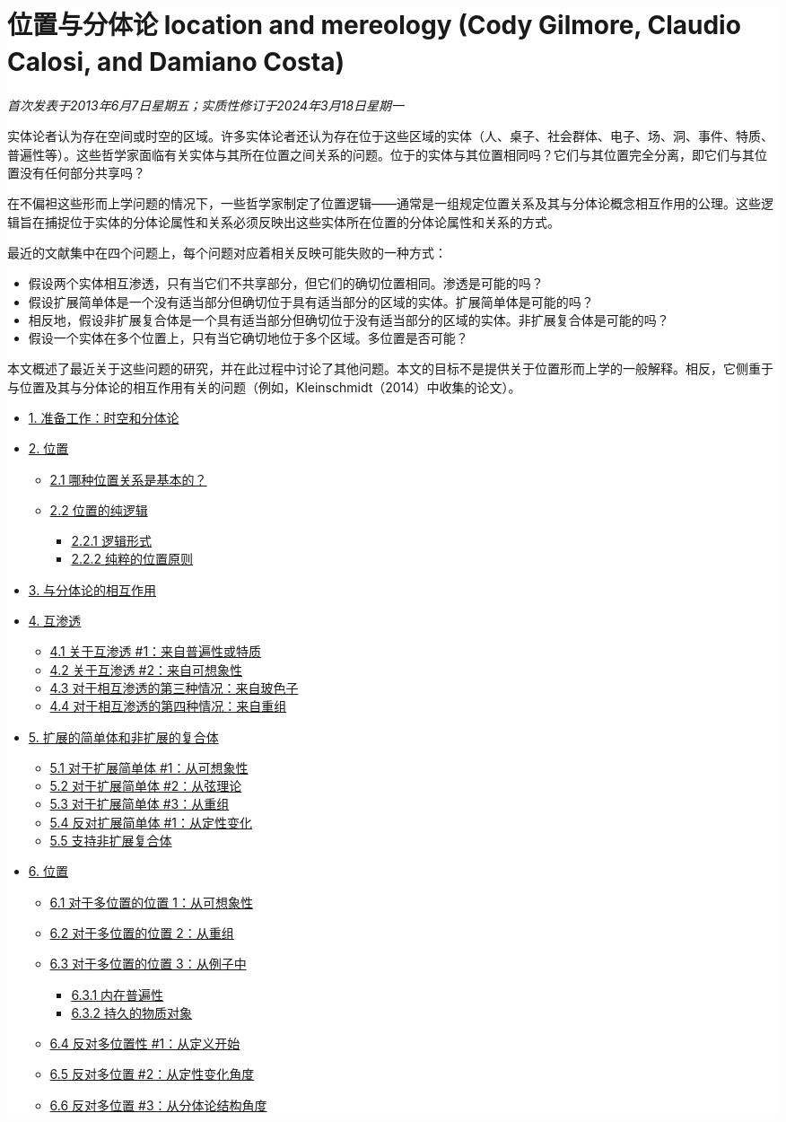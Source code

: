 # 位置与分体论 location and mereology (Cody Gilmore, Claudio Calosi, and Damiano Costa)

*首次发表于2013年6月7日星期五；实质性修订于2024年3月18日星期一*

实体论者认为存在空间或时空的区域。许多实体论者还认为存在位于这些区域的实体（人、桌子、社会群体、电子、场、洞、事件、特质、普遍性等）。这些哲学家面临有关实体与其所在位置之间关系的问题。位于的实体与其位置相同吗？它们与其位置完全分离，即它们与其位置没有任何部分共享吗？

在不偏袒这些形而上学问题的情况下，一些哲学家制定了位置逻辑——通常是一组规定位置关系及其与分体论概念相互作用的公理。这些逻辑旨在捕捉位于实体的分体论属性和关系必须反映出这些实体所在位置的分体论属性和关系的方式。

最近的文献集中在四个问题上，每个问题对应着相关反映可能失败的一种方式：

* 假设两个实体相互渗透，只有当它们不共享部分，但它们的确切位置相同。渗透是可能的吗？
* 假设扩展简单体是一个没有适当部分但确切位于具有适当部分的区域的实体。扩展简单体是可能的吗？
* 相反地，假设非扩展复合体是一个具有适当部分但确切位于没有适当部分的区域的实体。非扩展复合体是可能的吗？
* 假设一个实体在多个位置上，只有当它确切地位于多个区域。多位置是否可能？

本文概述了最近关于这些问题的研究，并在此过程中讨论了其他问题。本文的目标不是提供关于位置形而上学的一般解释。相反，它侧重于与位置及其与分体论的相互作用有关的问题（例如，Kleinschmidt（2014）中收集的论文）。

* [1. 准备工作：时空和分体论](https://plato.stanford.edu/entries/location-mereology/#PrelSpacPart)
* [ 2. 位置](https://plato.stanford.edu/entries/location-mereology/#Loca)

  * [2.1 哪种位置关系是基本的？](https://plato.stanford.edu/entries/location-mereology/#WhicLocaRelaFund)
  * [2.2 位置的纯逻辑](https://plato.stanford.edu/entries/location-mereology/#PureLogiLoca)

    * [ 2.2.1 逻辑形式](https://plato.stanford.edu/entries/location-mereology/#LogiForm)
    * [2.2.2 纯粹的位置原则](https://plato.stanford.edu/entries/location-mereology/#PureLocaPrin)
* [3. 与分体论的相互作用](https://plato.stanford.edu/entries/location-mereology/#IntePart)
* [ 4. 互渗透](https://plato.stanford.edu/entries/location-mereology/#Inte)

  * [4.1 关于互渗透 #1：来自普遍性或特质](https://plato.stanford.edu/entries/location-mereology/#ForInte1UnivTrop)
  * [4.2 关于互渗透 #2：来自可想象性](https://plato.stanford.edu/entries/location-mereology/#ForInte2Conc)
  * [4.3 对于相互渗透的第三种情况：来自玻色子](https://plato.stanford.edu/entries/location-mereology/#ForInte3Boso)
  * [4.4 对于相互渗透的第四种情况：来自重组](https://plato.stanford.edu/entries/location-mereology/#ForInte4Reco)
* [5. 扩展的简单体和非扩展的复合体](https://plato.stanford.edu/entries/location-mereology/#ExteSimpUnexComp)

  * [5.1 对于扩展简单体 #1：从可想象性](https://plato.stanford.edu/entries/location-mereology/#ForExteSimp1Conc)
  * [5.2 对于扩展简单体 #2：从弦理论](https://plato.stanford.edu/entries/location-mereology/#ForExteSimp2StriTheo)
  * [5.3 对于扩展简单体 #3：从重组](https://plato.stanford.edu/entries/location-mereology/#ForExteSimp3Reco)
  * [5.4 反对扩展简单体 #1：从定性变化](https://plato.stanford.edu/entries/location-mereology/#AgaiExteSimp1QualVari)
  * [5.5 支持非扩展复合体](https://plato.stanford.edu/entries/location-mereology/#ForUnexComp)
* [ 6. 位置](https://plato.stanford.edu/entries/location-mereology/#Mult)

  * [6.1 对于多位置的位置 1：从可想象性](https://plato.stanford.edu/entries/location-mereology/#ForMult1Conc)
  * [6.2 对于多位置的位置 2：从重组](https://plato.stanford.edu/entries/location-mereology/#ForMult2Reco)
  * [6.3 对于多位置的位置 3：从例子中](https://plato.stanford.edu/entries/location-mereology/#ForMult3Exam)

    * [6.3.1 内在普遍性](https://plato.stanford.edu/entries/location-mereology/#ImmaUniv)
    * [6.3.2 持久的物质对象](https://plato.stanford.edu/entries/location-mereology/#EnduMateObje)
  * [6.4 反对多位置性 #1：从定义开始](https://plato.stanford.edu/entries/location-mereology/#AgaiMult1Defi)
  * [6.5 反对多位置 #2：从定性变化角度](https://plato.stanford.edu/entries/location-mereology/#AgaiMult2QualVari)
  * [6.6 反对多位置 #3：从分体论结构角度](https://plato.stanford.edu/entries/location-mereology/#AgaiMult3MereStruOccu)
